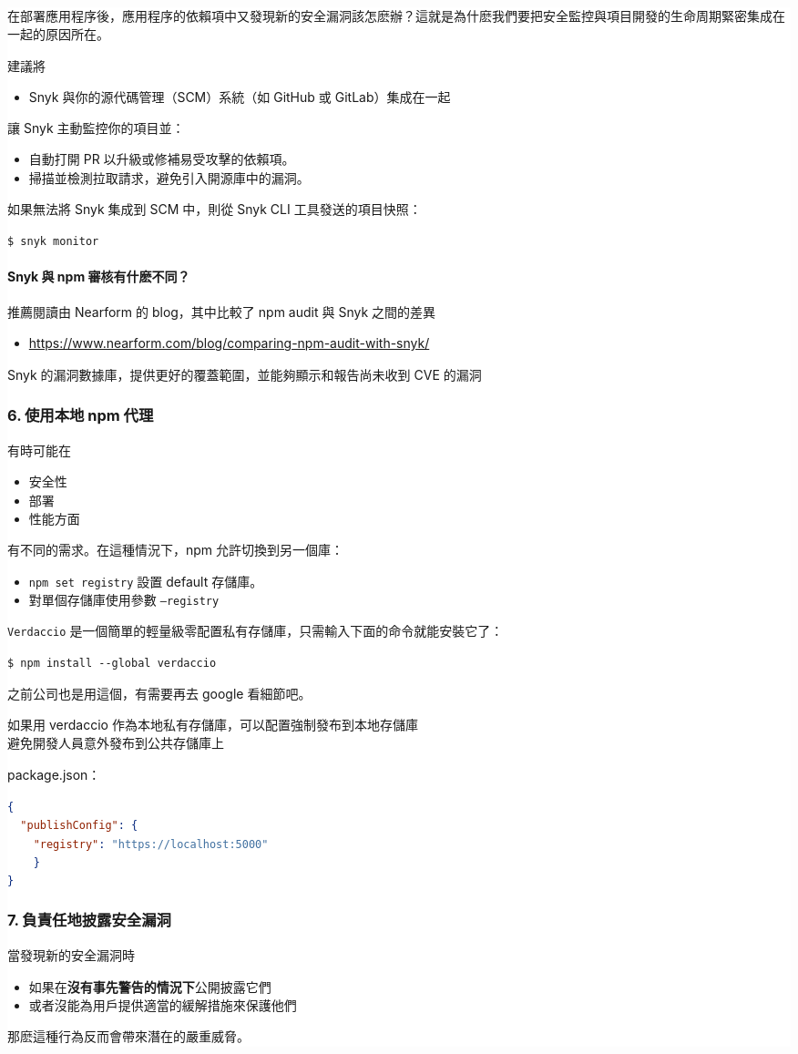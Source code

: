 在部署應用程序後，應用程序的依賴項中又發現新的安全漏洞該怎麽辦？這就是為什麽我們要把安全監控與項目開發的生命周期緊密集成在一起的原因所在。

建議將
- Snyk 與你的源代碼管理（SCM）系統（如 GitHub 或 GitLab）集成在一起

讓 Snyk 主動監控你的項目並：
- 自動打開 PR 以升級或修補易受攻擊的依賴項。
- 掃描並檢測拉取請求，避免引入開源庫中的漏洞。

如果無法將 Snyk 集成到 SCM 中，則從 Snyk CLI 工具發送的項目快照：
```
$ snyk monitor
```

#### Snyk 與 npm 審核有什麽不同？
推薦閱讀由 Nearform 的 blog，其中比較了 npm audit 與 Snyk 之間的差異  
- https://www.nearform.com/blog/comparing-npm-audit-with-snyk/

Snyk 的漏洞數據庫，提供更好的覆蓋範圍，並能夠顯示和報告尚未收到 CVE 的漏洞

### 6. 使用本地 npm 代理
有時可能在
- 安全性
- 部署
- 性能方面

有不同的需求。在這種情況下，npm 允許切換到另一個庫：  
- `npm set registry` 設置 default 存儲庫。
- 對單個存儲庫使用參數 `–registry`

`Verdaccio` 是一個簡單的輕量級零配置私有存儲庫，只需輸入下面的命令就能安裝它了：
```
$ npm install --global verdaccio
```

之前公司也是用這個，有需要再去 google 看細節吧。

如果用 verdaccio 作為本地私有存儲庫，可以配置強制發布到本地存儲庫  
避免開發人員意外發布到公共存儲庫上

package.json：
```json
{
  "publishConfig": {
    "registry": "https://localhost:5000"
    }
}
```


### 7. 負責任地披露安全漏洞
當發現新的安全漏洞時
- 如果在**沒有事先警告的情況下**公開披露它們
- 或者沒能為用戶提供適當的緩解措施來保護他們

那麽這種行為反而會帶來潛在的嚴重威脅。  
